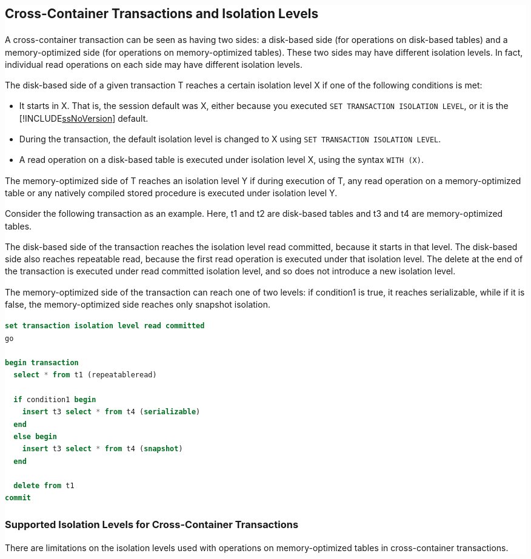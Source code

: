 ## Cross-Container Transactions and Isolation Levels  
 A cross-container transaction can be seen as having two sides: a disk-based side (for operations on disk-based tables) and a memory-optimized side (for operations on memory-optimized tables). These two sides may have different isolation levels. In fact, individual read operations on each side may have different isolation levels.  
  
 The disk-based side of a given transaction T reaches a certain isolation level X if one of the following conditions is met:  
  
-   It starts in X. That is, the session default was X, either because you executed `SET TRANSACTION ISOLATION LEVEL`, or it is the [!INCLUDE[ssNoVersion](../includes/ssnoversion-md.md)] default.  
  
-   During the transaction, the default isolation level is changed to X using `SET TRANSACTION ISOLATION LEVEL`.  
  
-   A read operation on a disk-based table is executed under isolation level X, using the syntax `WITH (X)`.  
  
 The memory-optimized side of T reaches an isolation level Y if during execution of T, any read operation on a memory-optimized table or any natively compiled stored procedure is executed under isolation level Y.  
  
 Consider the following transaction as an example. Here, t1 and t2 are disk-based tables and t3 and t4 are memory-optimized tables.  
  
 The disk-based side of the transaction reaches the isolation level read committed, because it starts in that level. The disk-based side also reaches repeatable read, because the first read operation is executed under that isolation level. The delete at the end of the transaction is executed under read committed isolation level, and so does not introduce a new isolation level.  
  
 The memory-optimized side of the transaction can reach one of two levels: if condition1 is true, it reaches serializable, while if it is false, the memory-optimized side reaches only snapshot isolation.  
  
```sql  
set transaction isolation level read committed  
go  
  
begin transaction  
  select * from t1 (repeatableread)  
  
  if condition1 begin  
    insert t3 select * from t4 (serializable)  
  end  
  else begin  
    insert t3 select * from t4 (snapshot)  
  end  
  
  delete from t1  
commit  
```  
  
### Supported Isolation Levels for Cross-Container Transactions  
 There are limitations on the isolation levels used with operations on memory-optimized tables in cross-container transactions.  
  